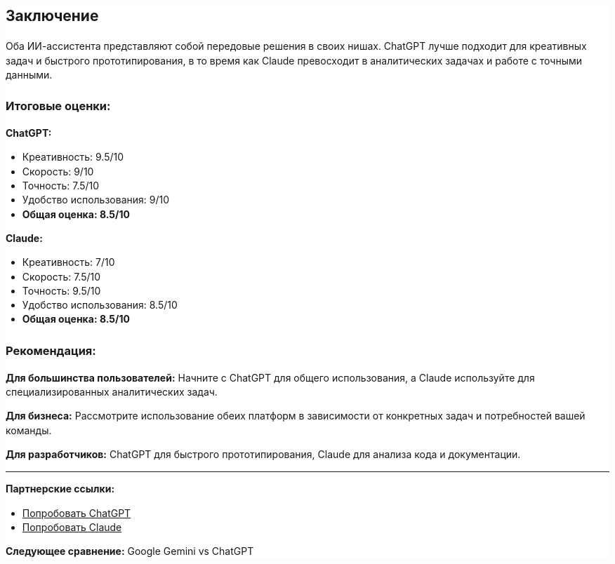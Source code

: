 ## Заключение

Оба ИИ-ассистента представляют собой передовые решения в своих нишах. ChatGPT лучше подходит для креативных задач и быстрого прототипирования, в то время как Claude превосходит в аналитических задачах и работе с точными данными.

### Итоговые оценки:

**ChatGPT:**
- Креативность: 9.5/10
- Скорость: 9/10
- Точность: 7.5/10
- Удобство использования: 9/10
- **Общая оценка: 8.5/10**

**Claude:**
- Креативность: 7/10
- Скорость: 7.5/10
- Точность: 9.5/10
- Удобство использования: 8.5/10
- **Общая оценка: 8.5/10**

### Рекомендация:

**Для большинства пользователей:** Начните с ChatGPT для общего использования, а Claude используйте для специализированных аналитических задач.

**Для бизнеса:** Рассмотрите использование обеих платформ в зависимости от конкретных задач и потребностей вашей команды.

**Для разработчиков:** ChatGPT для быстрого прототипирования, Claude для анализа кода и документации.

---

**Партнерские ссылки:**
- [Попробовать ChatGPT](https://chat.openai.com)
- [Попробовать Claude](https://claude.ai)

**Следующее сравнение:** Google Gemini vs ChatGPT 